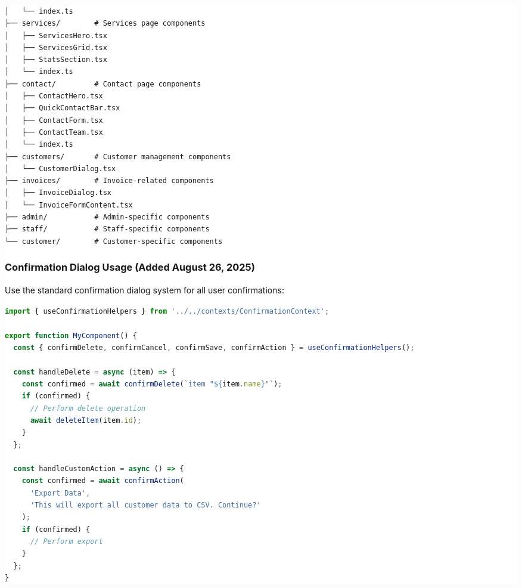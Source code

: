 ```
│   └── index.ts
├── services/        # Services page components
│   ├── ServicesHero.tsx
│   ├── ServicesGrid.tsx
│   ├── StatsSection.tsx
│   └── index.ts
├── contact/         # Contact page components
│   ├── ContactHero.tsx
│   ├── QuickContactBar.tsx
│   ├── ContactForm.tsx
│   ├── ContactTeam.tsx
│   └── index.ts
├── customers/       # Customer management components
│   └── CustomerDialog.tsx
├── invoices/        # Invoice-related components
│   ├── InvoiceDialog.tsx
│   └── InvoiceFormContent.tsx
├── admin/           # Admin-specific components
├── staff/           # Staff-specific components
└── customer/        # Customer-specific components
```

### Confirmation Dialog Usage (Added August 26, 2025)

Use the standard confirmation dialog system for all user confirmations:

```typescript
import { useConfirmationHelpers } from '../../contexts/ConfirmationContext';

export function MyComponent() {
  const { confirmDelete, confirmCancel, confirmSave, confirmAction } = useConfirmationHelpers();

  const handleDelete = async (item) => {
    const confirmed = await confirmDelete(`item "${item.name}"`);
    if (confirmed) {
      // Perform delete operation
      await deleteItem(item.id);
    }
  };

  const handleCustomAction = async () => {
    const confirmed = await confirmAction(
      'Export Data', 
      'This will export all customer data to CSV. Continue?'
    );
    if (confirmed) {
      // Perform export
    }
  };
}
```
